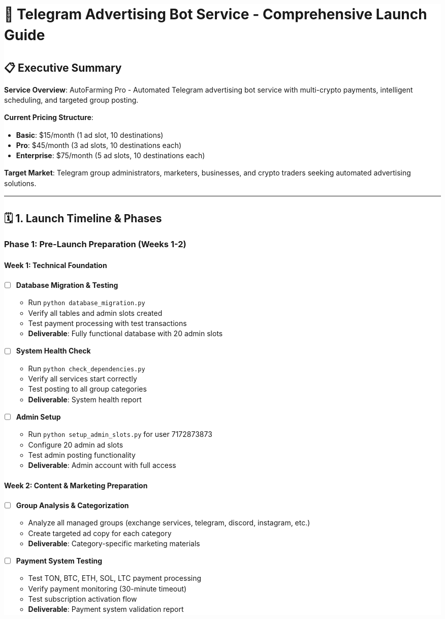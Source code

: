 # 🚀 Telegram Advertising Bot Service - Comprehensive Launch Guide

## 📋 Executive Summary

**Service Overview**: AutoFarming Pro - Automated Telegram advertising bot service with multi-crypto payments, intelligent scheduling, and targeted group posting.

**Current Pricing Structure**:
- **Basic**: $15/month (1 ad slot, 10 destinations)
- **Pro**: $45/month (3 ad slots, 10 destinations each)  
- **Enterprise**: $75/month (5 ad slots, 10 destinations each)

**Target Market**: Telegram group administrators, marketers, businesses, and crypto traders seeking automated advertising solutions.

---

## 🗓️ 1. Launch Timeline & Phases

### **Phase 1: Pre-Launch Preparation (Weeks 1-2)**

#### **Week 1: Technical Foundation**
- [ ] **Database Migration & Testing**
  - Run `python database_migration.py`
  - Verify all tables and admin slots created
  - Test payment processing with test transactions
  - **Deliverable**: Fully functional database with 20 admin slots

- [ ] **System Health Check**
  - Run `python check_dependencies.py`
  - Verify all services start correctly
  - Test posting to all group categories
  - **Deliverable**: System health report

- [ ] **Admin Setup**
  - Run `python setup_admin_slots.py` for user 7172873873
  - Configure 20 admin ad slots
  - Test admin posting functionality
  - **Deliverable**: Admin account with full access

#### **Week 2: Content & Marketing Preparation**
- [ ] **Group Analysis & Categorization**
  - Analyze all managed groups (exchange services, telegram, discord, instagram, etc.)
  - Create targeted ad copy for each category
  - **Deliverable**: Category-specific marketing materials

- [ ] **Payment System Testing**
  - Test TON, BTC, ETH, SOL, LTC payment processing
  - Verify payment monitoring (30-minute timeout)
  - Test subscription activation flow
  - **Deliverable**: Payment system validation report
